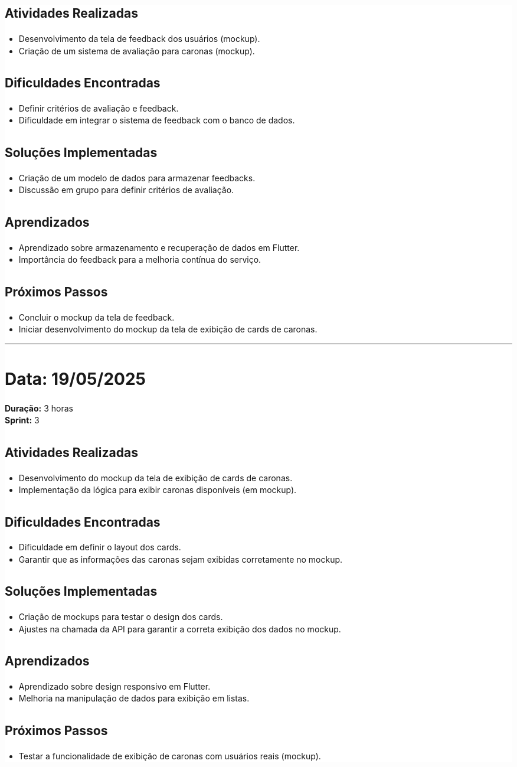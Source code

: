 ## Atividades Realizadas
- Desenvolvimento da tela de feedback dos usuários (mockup).
- Criação de um sistema de avaliação para caronas (mockup).

## Dificuldades Encontradas
- Definir critérios de avaliação e feedback.
- Dificuldade em integrar o sistema de feedback com o banco de dados.

## Soluções Implementadas
- Criação de um modelo de dados para armazenar feedbacks.
- Discussão em grupo para definir critérios de avaliação.

## Aprendizados
- Aprendizado sobre armazenamento e recuperação de dados em Flutter.
- Importância do feedback para a melhoria contínua do serviço.

## Próximos Passos
- Concluir o mockup da tela de feedback.
- Iniciar desenvolvimento do mockup da tela de exibição de cards de caronas.

---

# Data: 19/05/2025
**Duração:** 3 horas  
**Sprint:** 3

## Atividades Realizadas
- Desenvolvimento do mockup da tela de exibição de cards de caronas.
- Implementação da lógica para exibir caronas disponíveis (em mockup).

## Dificuldades Encontradas
- Dificuldade em definir o layout dos cards.
- Garantir que as informações das caronas sejam exibidas corretamente no mockup.

## Soluções Implementadas
- Criação de mockups para testar o design dos cards.
- Ajustes na chamada da API para garantir a correta exibição dos dados no mockup.

## Aprendizados
- Aprendizado sobre design responsivo em Flutter.
- Melhoria na manipulação de dados para exibição em listas.

## Próximos Passos
- Testar a funcionalidade de exibição de caronas com usuários reais (mockup).


